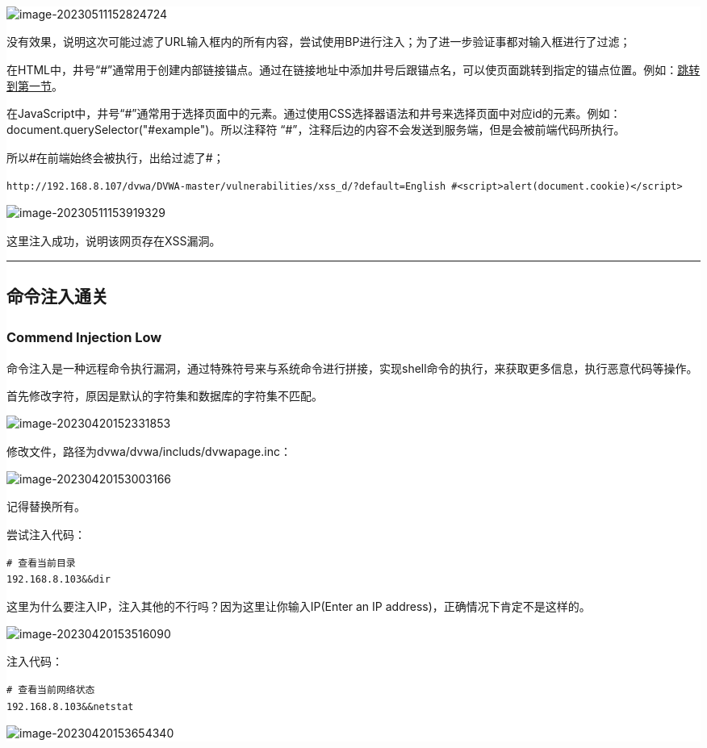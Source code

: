 ![image-20230511152824724](D:\Document\My_book\My_Books\钟全龙著\img\image-20230511152824724.png)

没有效果，说明这次可能过滤了URL输入框内的所有内容，尝试使用BP进行注入；为了进一步验证事都对输入框进行了过滤；

在HTML中，井号“#”通常用于创建内部链接锚点。通过在链接地址中添加井号后跟锚点名，可以使页面跳转到指定的锚点位置。例如：<a href="#section1">跳转到第一节</a>。

在JavaScript中，井号“#”通常用于选择页面中的元素。通过使用CSS选择器语法和井号来选择页面中对应id的元素。例如：document.querySelector("#example")。所以注释符 “#”，注释后边的内容不会发送到服务端，但是会被前端代码所执行。

所以#在前端始终会被执行，出给过滤了#；

```
http://192.168.8.107/dvwa/DVWA-master/vulnerabilities/xss_d/?default=English #<script>alert(document.cookie)</script>
```

![image-20230511153919329](D:\Document\My_book\My_Books\钟全龙著\img\image-20230511153919329.png)

这里注入成功，说明该网页存在XSS漏洞。

---

## 命令注入通关

### Commend Injection Low

命令注入是一种远程命令执行漏洞，通过特殊符号来与系统命令进行拼接，实现shell命令的执行，来获取更多信息，执行恶意代码等操作。

首先修改字符，原因是默认的字符集和数据库的字符集不匹配。

<img src="D:\Document\My_book\My_Books\钟全龙著\img\image-20230420152331853.png" alt="image-20230420152331853"  />

修改文件，路径为dvwa/dvwa/includs/dvwapage.inc：

<img src="D:\Document\My_book\My_Books\钟全龙著\img\image-20230420153003166.png" alt="image-20230420153003166"  />

记得替换所有。

尝试注入代码：

```
# 查看当前目录
192.168.8.103&&dir
```

这里为什么要注入IP，注入其他的不行吗？因为这里让你输入IP(Enter an IP address)，正确情况下肯定不是这样的。

![image-20230420153516090](D:\Document\My_book\My_Books\钟全龙著\img\image-20230420153516090.png)

注入代码：

```
# 查看当前网络状态
192.168.8.103&&netstat
```

![image-20230420153654340](D:\Document\My_book\My_Books\钟全龙著\img\image-20230420153654340.png)
